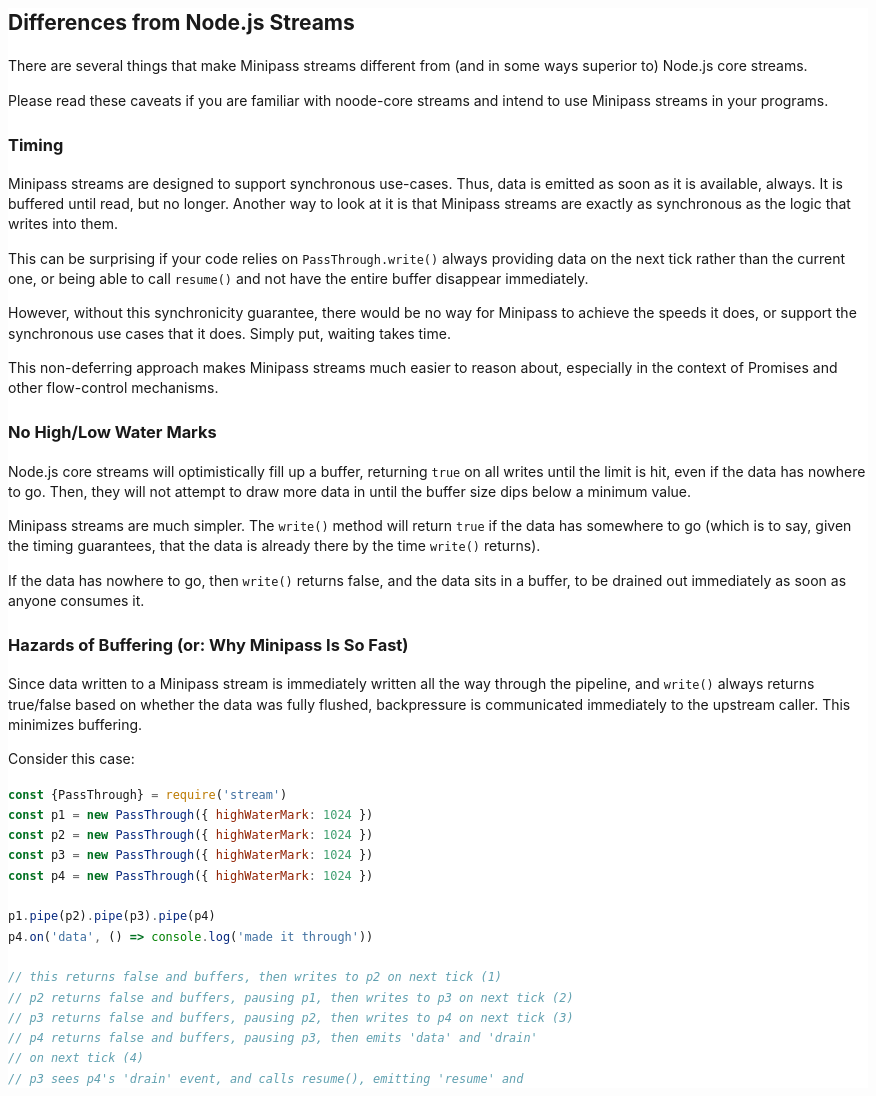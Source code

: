 ## Differences from Node.js Streams

There are several things that make Minipass streams different from (and in
some ways superior to) Node.js core streams.

Please read these caveats if you are familiar with noode-core streams and
intend to use Minipass streams in your programs.

### Timing

Minipass streams are designed to support synchronous use-cases.  Thus, data
is emitted as soon as it is available, always.  It is buffered until read,
but no longer.  Another way to look at it is that Minipass streams are
exactly as synchronous as the logic that writes into them.

This can be surprising if your code relies on `PassThrough.write()` always
providing data on the next tick rather than the current one, or being able
to call `resume()` and not have the entire buffer disappear immediately.

However, without this synchronicity guarantee, there would be no way for
Minipass to achieve the speeds it does, or support the synchronous use
cases that it does.  Simply put, waiting takes time.

This non-deferring approach makes Minipass streams much easier to reason
about, especially in the context of Promises and other flow-control
mechanisms.

### No High/Low Water Marks

Node.js core streams will optimistically fill up a buffer, returning `true`
on all writes until the limit is hit, even if the data has nowhere to go.
Then, they will not attempt to draw more data in until the buffer size dips
below a minimum value.

Minipass streams are much simpler.  The `write()` method will return `true`
if the data has somewhere to go (which is to say, given the timing
guarantees, that the data is already there by the time `write()` returns).

If the data has nowhere to go, then `write()` returns false, and the data
sits in a buffer, to be drained out immediately as soon as anyone consumes
it.

### Hazards of Buffering (or: Why Minipass Is So Fast)

Since data written to a Minipass stream is immediately written all the way
through the pipeline, and `write()` always returns true/false based on
whether the data was fully flushed, backpressure is communicated
immediately to the upstream caller.  This minimizes buffering.

Consider this case:

```js
const {PassThrough} = require('stream')
const p1 = new PassThrough({ highWaterMark: 1024 })
const p2 = new PassThrough({ highWaterMark: 1024 })
const p3 = new PassThrough({ highWaterMark: 1024 })
const p4 = new PassThrough({ highWaterMark: 1024 })

p1.pipe(p2).pipe(p3).pipe(p4)
p4.on('data', () => console.log('made it through'))

// this returns false and buffers, then writes to p2 on next tick (1)
// p2 returns false and buffers, pausing p1, then writes to p3 on next tick (2)
// p3 returns false and buffers, pausing p2, then writes to p4 on next tick (3)
// p4 returns false and buffers, pausing p3, then emits 'data' and 'drain'
// on next tick (4)
// p3 sees p4's 'drain' event, and calls resume(), emitting 'resume' and
```